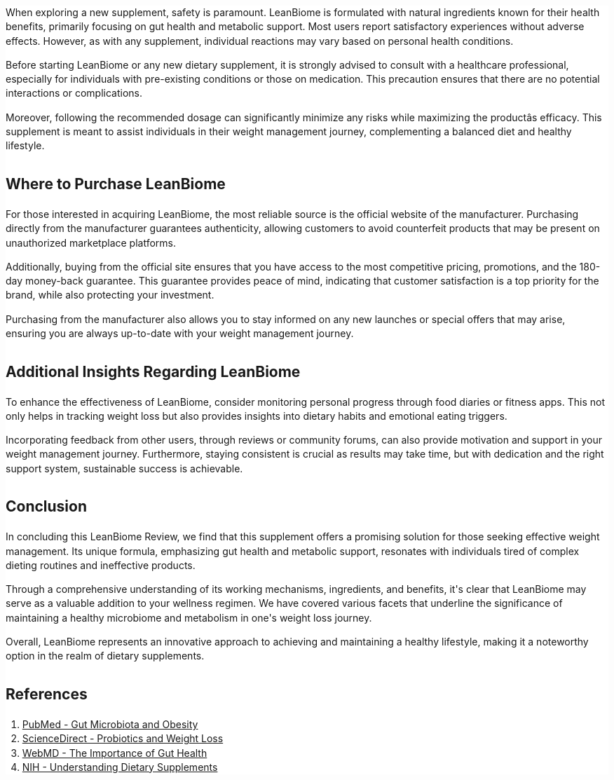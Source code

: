 When exploring a new supplement, safety is paramount. LeanBiome is formulated with natural ingredients known for their health benefits, primarily focusing on gut health and metabolic support. Most users report satisfactory experiences without adverse effects. However, as with any supplement, individual reactions may vary based on personal health conditions.

Before starting LeanBiome or any new dietary supplement, it is strongly advised to consult with a healthcare professional, especially for individuals with pre-existing conditions or those on medication. This precaution ensures that there are no potential interactions or complications.

Moreover, following the recommended dosage can significantly minimize any risks while maximizing the productâ&#128;&#153;s efficacy. This supplement is meant to assist individuals in their weight management journey, complementing a balanced diet and healthy lifestyle.

Where to Purchase LeanBiome
---------------------------

For those interested in acquiring LeanBiome, the most reliable source is the official website of the manufacturer. Purchasing directly from the manufacturer guarantees authenticity, allowing customers to avoid counterfeit products that may be present on unauthorized marketplace platforms.

Additionally, buying from the official site ensures that you have access to the most competitive pricing, promotions, and the 180-day money-back guarantee. This guarantee provides peace of mind, indicating that customer satisfaction is a top priority for the brand, while also protecting your investment.

Purchasing from the manufacturer also allows you to stay informed on any new launches or special offers that may arise, ensuring you are always up-to-date with your weight management journey.

Additional Insights Regarding LeanBiome
---------------------------------------

To enhance the effectiveness of LeanBiome, consider monitoring personal progress through food diaries or fitness apps. This not only helps in tracking weight loss but also provides insights into dietary habits and emotional eating triggers.

Incorporating feedback from other users, through reviews or community forums, can also provide motivation and support in your weight management journey. Furthermore, staying consistent is crucial as results may take time, but with dedication and the right support system, sustainable success is achievable.

Conclusion
----------

In concluding this LeanBiome Review, we find that this supplement offers a promising solution for those seeking effective weight management. Its unique formula, emphasizing gut health and metabolic support, resonates with individuals tired of complex dieting routines and ineffective products.

Through a comprehensive understanding of its working mechanisms, ingredients, and benefits, it's clear that LeanBiome may serve as a valuable addition to your wellness regimen. We have covered various facets that underline the significance of maintaining a healthy microbiome and metabolism in one's weight loss journey.

Overall, LeanBiome represents an innovative approach to achieving and maintaining a healthy lifestyle, making it a noteworthy option in the realm of dietary supplements.

References
----------

1. [PubMed - Gut Microbiota and Obesity](https://pubmed.ncbi.nlm.nih.gov)
2. [ScienceDirect - Probiotics and Weight Loss](https://www.sciencedirect.com)
3. [WebMD - The Importance of Gut Health](https://www.webmd.com)
4. [NIH - Understanding Dietary Supplements](https://ods.od.nih.gov)